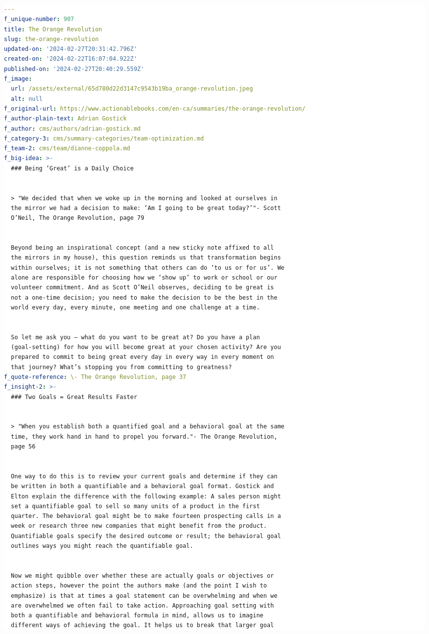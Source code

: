 ```yaml
---
f_unique-number: 907
title: The Orange Revolution
slug: the-orange-revolution
updated-on: '2024-02-27T20:31:42.796Z'
created-on: '2024-02-22T16:07:04.922Z'
published-on: '2024-02-27T20:40:29.559Z'
f_image:
  url: /assets/external/65d780d22d3147c9543b19ba_orange-revolution.jpeg
  alt: null
f_original-url: https://www.actionablebooks.com/en-ca/summaries/the-orange-revolution/
f_author-plain-text: Adrian Gostick
f_author: cms/authors/adrian-gostick.md
f_category-3: cms/summary-categories/team-optimization.md
f_team-2: cms/team/dianne-coppola.md
f_big-idea: >-
  ### Being ‘Great’ is a Daily Choice


  > "We decided that when we woke up in the morning and looked at ourselves in
  the mirror we had a decision to make: ‘Am I going to be great today?’"- Scott
  O’Neil, The Orange Revolution, page 79


  Beyond being an inspirational concept (and a new sticky note affixed to all
  the mirrors in my house), this question reminds us that transformation begins
  within ourselves; it is not something that others can do ‘to us or for us’. We
  alone are responsible for choosing how we ‘show up’ to work or school or our
  volunteer commitment. And as Scott O’Neil observes, deciding to be great is
  not a one-time decision; you need to make the decision to be the best in the
  world every day, every minute, one meeting and one challenge at a time.


  So let me ask you – what do you want to be great at? Do you have a plan
  (goal-setting) for how you will become great at your chosen activity? Are you
  prepared to commit to being great every day in every way in every moment on
  that journey? What’s stopping you from committing to greatness?
f_quote-reference: \- The Orange Revolution, page 37
f_insight-2: >-
  ### Two Goals = Great Results Faster


  > "When you establish both a quantified goal and a behavioral goal at the same
  time, they work hand in hand to propel you forward."- The Orange Revolution,
  page 56


  One way to do this is to review your current goals and determine if they can
  be written in both a quantifiable and a behavioral goal format. Gostick and
  Elton explain the difference with the following example: A sales person might
  set a quantifiable goal to sell so many units of a product in the first
  quarter. The behavioral goal might be to make fourteen prospecting calls in a
  week or research three new companies that might benefit from the product.
  Quantifiable goals specify the desired outcome or result; the behavioral goal
  outlines ways you might reach the quantifiable goal.


  Now we might quibble over whether these are actually goals or objectives or
  action steps, however the point the authors make (and the point I wish to
  emphasize) is that at times a goal statement can be overwhelming and when we
  are overwhelmed we often fail to take action. Approaching goal setting with
  both a quantifiable and behavioral formula in mind, allows us to imagine
  different ways of achieving the goal. It helps us to break that larger goal
```